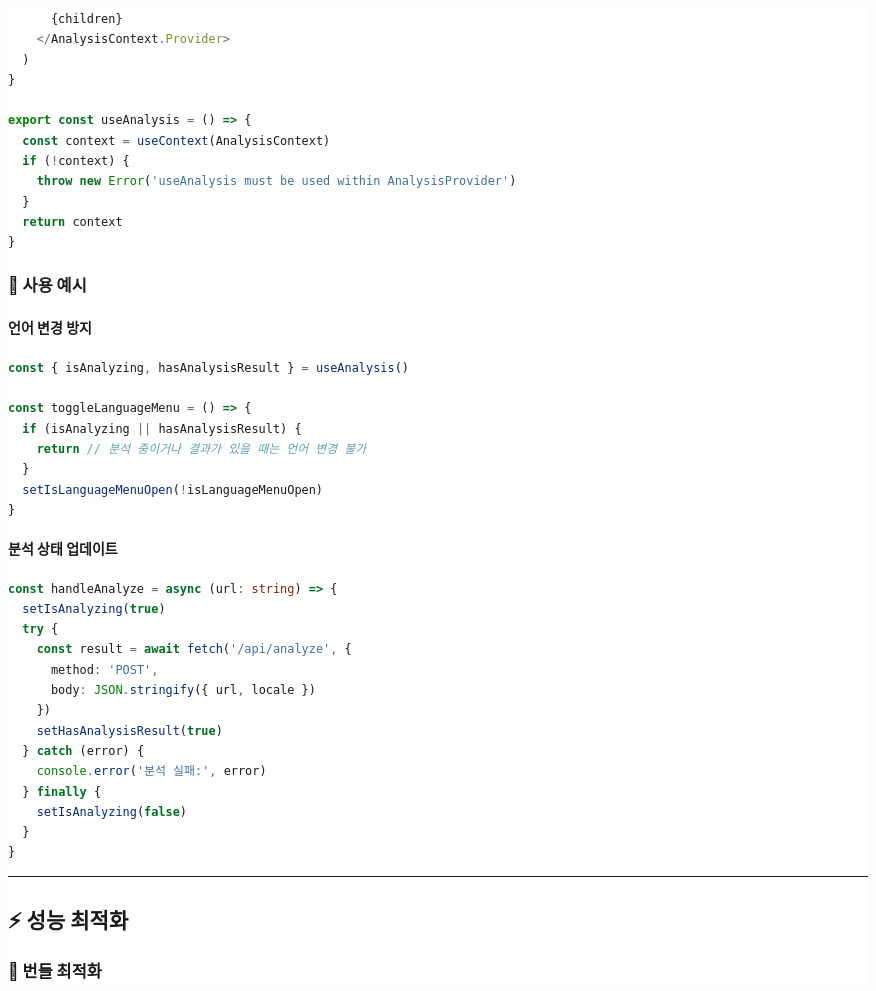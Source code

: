 ```typescript
      {children}
    </AnalysisContext.Provider>
  )
}

export const useAnalysis = () => {
  const context = useContext(AnalysisContext)
  if (!context) {
    throw new Error('useAnalysis must be used within AnalysisProvider')
  }
  return context
}
```

### 📱 사용 예시

#### 언어 변경 방지
```typescript
const { isAnalyzing, hasAnalysisResult } = useAnalysis()

const toggleLanguageMenu = () => {
  if (isAnalyzing || hasAnalysisResult) {
    return // 분석 중이거나 결과가 있을 때는 언어 변경 불가
  }
  setIsLanguageMenuOpen(!isLanguageMenuOpen)
}
```

#### 분석 상태 업데이트
```typescript
const handleAnalyze = async (url: string) => {
  setIsAnalyzing(true)
  try {
    const result = await fetch('/api/analyze', {
      method: 'POST',
      body: JSON.stringify({ url, locale })
    })
    setHasAnalysisResult(true)
  } catch (error) {
    console.error('분석 실패:', error)
  } finally {
    setIsAnalyzing(false)
  }
}
```

---

## ⚡ 성능 최적화

### 🚀 번들 최적화
